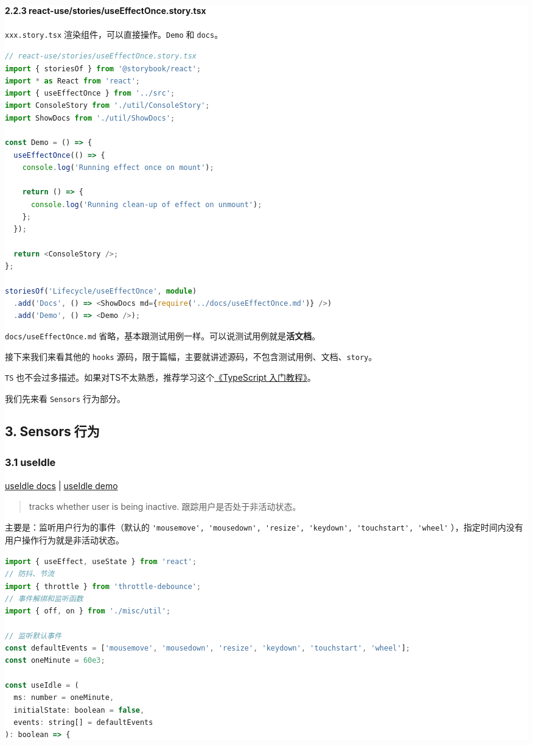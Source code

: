 #### 2.2.3 react-use/stories/useEffectOnce.story.tsx

`xxx.story.tsx` 渲染组件，可以直接操作。`Demo` 和 `docs`。

```ts
// react-use/stories/useEffectOnce.story.tsx
import { storiesOf } from '@storybook/react';
import * as React from 'react';
import { useEffectOnce } from '../src';
import ConsoleStory from './util/ConsoleStory';
import ShowDocs from './util/ShowDocs';

const Demo = () => {
  useEffectOnce(() => {
    console.log('Running effect once on mount');

    return () => {
      console.log('Running clean-up of effect on unmount');
    };
  });

  return <ConsoleStory />;
};

storiesOf('Lifecycle/useEffectOnce', module)
  .add('Docs', () => <ShowDocs md={require('../docs/useEffectOnce.md')} />)
  .add('Demo', () => <Demo />);

```

`docs/useEffectOnce.md` 省略，基本跟测试用例一样。可以说测试用例就是**活文档**。

接下来我们来看其他的 `hooks` 源码，限于篇幅，主要就讲述源码，不包含测试用例、文档、`story`。

`TS` 也不会过多描述。如果对TS不太熟悉，推荐学习这个[《TypeScript 入门教程》](https://ts.xcatliu.com/)。

我们先来看 `Sensors` 行为部分。

## 3. Sensors 行为

### 3.1 useIdle

[useIdle docs](https://streamich.github.io/react-use/?path=/story/sensors-useidle--docs) |
[useIdle demo](https://streamich.github.io/react-use/?path=/story/sensors-useidle--demo)

>tracks whether user is being inactive.
>跟踪用户是否处于非活动状态。

主要是：监听用户行为的事件（默认的 `'mousemove', 'mousedown', 'resize', 'keydown', 'touchstart', 'wheel'` ），指定时间内没有用户操作行为就是非活动状态。

```js
import { useEffect, useState } from 'react';
// 防抖、节流
import { throttle } from 'throttle-debounce';
// 事件解绑和监听函数
import { off, on } from './misc/util';

// 监听默认事件
const defaultEvents = ['mousemove', 'mousedown', 'resize', 'keydown', 'touchstart', 'wheel'];
const oneMinute = 60e3;

const useIdle = (
  ms: number = oneMinute,
  initialState: boolean = false,
  events: string[] = defaultEvents
): boolean => {
```